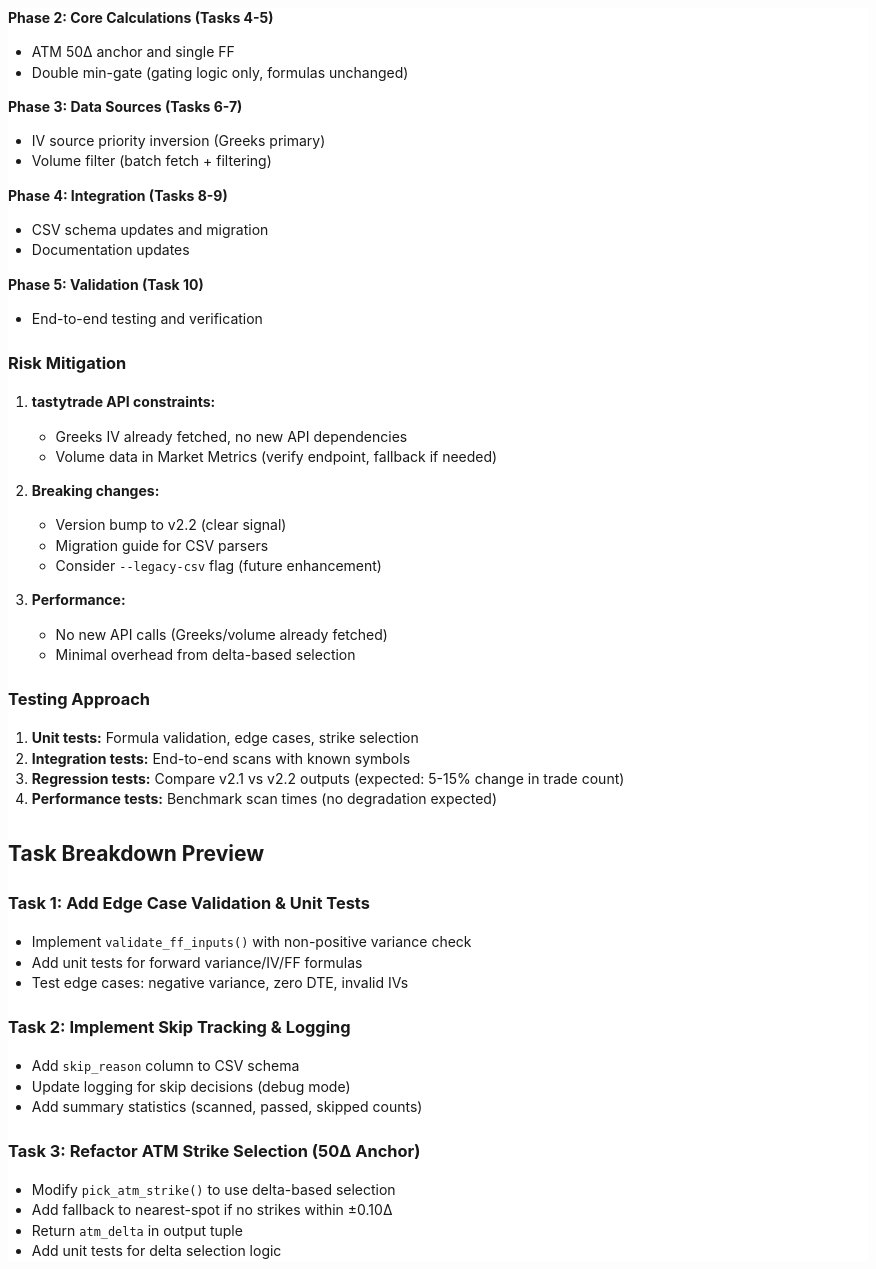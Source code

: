 **Phase 2: Core Calculations (Tasks 4-5)**
- ATM 50Δ anchor and single FF
- Double min-gate (gating logic only, formulas unchanged)

**Phase 3: Data Sources (Tasks 6-7)**
- IV source priority inversion (Greeks primary)
- Volume filter (batch fetch + filtering)

**Phase 4: Integration (Tasks 8-9)**
- CSV schema updates and migration
- Documentation updates

**Phase 5: Validation (Task 10)**
- End-to-end testing and verification

### Risk Mitigation

1. **tastytrade API constraints:**
   - Greeks IV already fetched, no new API dependencies
   - Volume data in Market Metrics (verify endpoint, fallback if needed)

2. **Breaking changes:**
   - Version bump to v2.2 (clear signal)
   - Migration guide for CSV parsers
   - Consider `--legacy-csv` flag (future enhancement)

3. **Performance:**
   - No new API calls (Greeks/volume already fetched)
   - Minimal overhead from delta-based selection

### Testing Approach

1. **Unit tests:** Formula validation, edge cases, strike selection
2. **Integration tests:** End-to-end scans with known symbols
3. **Regression tests:** Compare v2.1 vs v2.2 outputs (expected: 5-15% change in trade count)
4. **Performance tests:** Benchmark scan times (no degradation expected)

## Task Breakdown Preview

### Task 1: Add Edge Case Validation & Unit Tests
- Implement `validate_ff_inputs()` with non-positive variance check
- Add unit tests for forward variance/IV/FF formulas
- Test edge cases: negative variance, zero DTE, invalid IVs

### Task 2: Implement Skip Tracking & Logging
- Add `skip_reason` column to CSV schema
- Update logging for skip decisions (debug mode)
- Add summary statistics (scanned, passed, skipped counts)

### Task 3: Refactor ATM Strike Selection (50Δ Anchor)
- Modify `pick_atm_strike()` to use delta-based selection
- Add fallback to nearest-spot if no strikes within ±0.10Δ
- Return `atm_delta` in output tuple
- Add unit tests for delta selection logic
